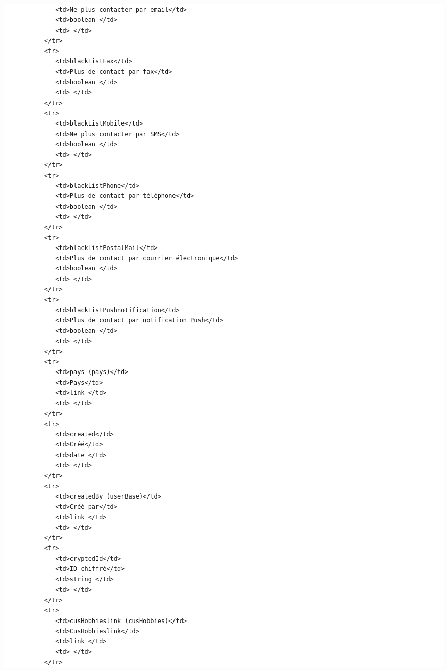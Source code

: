                   <td>Ne plus contacter par email</td>
                  <td>boolean </td>
                  <td> </td>
               </tr>
               <tr>
                  <td>blackListFax</td>
                  <td>Plus de contact par fax</td>
                  <td>boolean </td>
                  <td> </td>
               </tr>
               <tr>
                  <td>blackListMobile</td>
                  <td>Ne plus contacter par SMS</td>
                  <td>boolean </td>
                  <td> </td>
               </tr>
               <tr>
                  <td>blackListPhone</td>
                  <td>Plus de contact par téléphone</td>
                  <td>boolean </td>
                  <td> </td>
               </tr>
               <tr>
                  <td>blackListPostalMail</td>
                  <td>Plus de contact par courrier électronique</td>
                  <td>boolean </td>
                  <td> </td>
               </tr>
               <tr>
                  <td>blackListPushnotification</td>
                  <td>Plus de contact par notification Push</td>
                  <td>boolean </td>
                  <td> </td>
               </tr>
               <tr>
                  <td>pays (pays)</td>
                  <td>Pays</td>
                  <td>link </td>
                  <td> </td>
               </tr>
               <tr>
                  <td>created</td>
                  <td>Créé</td>
                  <td>date </td>
                  <td> </td>
               </tr>
               <tr>
                  <td>createdBy (userBase)</td>
                  <td>Créé par</td>
                  <td>link </td>
                  <td> </td>
               </tr>
               <tr>
                  <td>cryptedId</td>
                  <td>ID chiffré</td>
                  <td>string </td>
                  <td> </td>
               </tr>
               <tr>
                  <td>cusHobbieslink (cusHobbies)</td>
                  <td>CusHobbieslink</td>
                  <td>link </td>
                  <td> </td>
               </tr>
